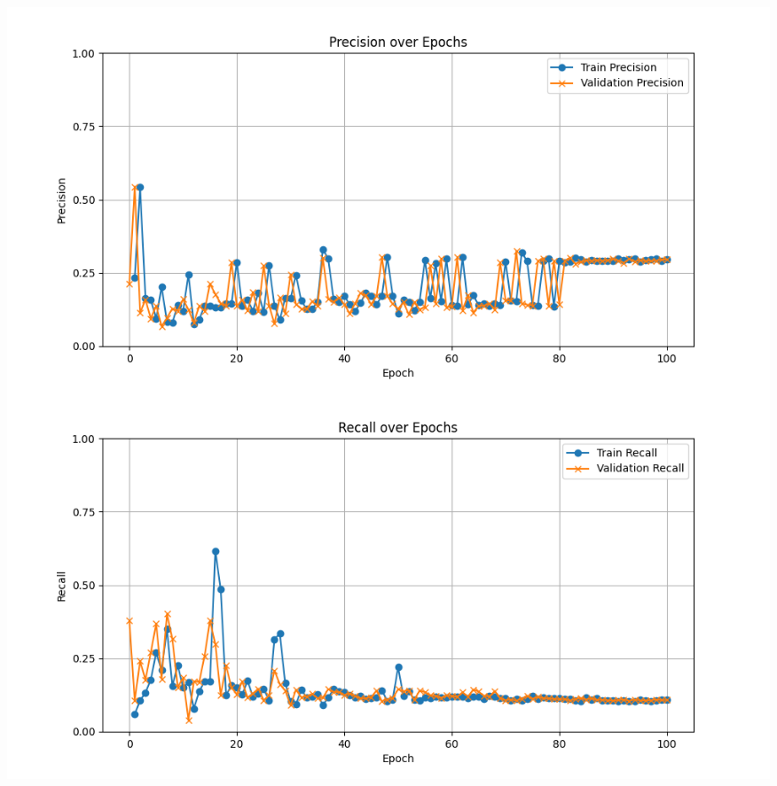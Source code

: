 ![data1](../data/results/week9/Labels_Augmented/precision_comparison.png)
![data1](../data/results/week9/Labels_Augmented/recall_comparison.png)